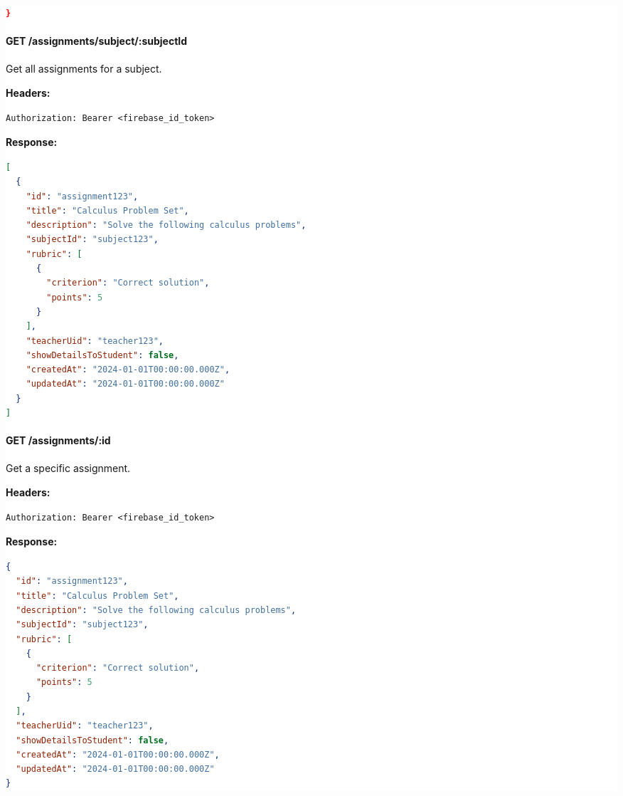 ```json
}
```

#### GET /assignments/subject/:subjectId
Get all assignments for a subject.

**Headers:**
```
Authorization: Bearer <firebase_id_token>
```

**Response:**
```json
[
  {
    "id": "assignment123",
    "title": "Calculus Problem Set",
    "description": "Solve the following calculus problems",
    "subjectId": "subject123",
    "rubric": [
      {
        "criterion": "Correct solution",
        "points": 5
      }
    ],
    "teacherUid": "teacher123",
    "showDetailsToStudent": false,
    "createdAt": "2024-01-01T00:00:00.000Z",
    "updatedAt": "2024-01-01T00:00:00.000Z"
  }
]
```

#### GET /assignments/:id
Get a specific assignment.

**Headers:**
```
Authorization: Bearer <firebase_id_token>
```

**Response:**
```json
{
  "id": "assignment123",
  "title": "Calculus Problem Set",
  "description": "Solve the following calculus problems",
  "subjectId": "subject123",
  "rubric": [
    {
      "criterion": "Correct solution",
      "points": 5
    }
  ],
  "teacherUid": "teacher123",
  "showDetailsToStudent": false,
  "createdAt": "2024-01-01T00:00:00.000Z",
  "updatedAt": "2024-01-01T00:00:00.000Z"
}
```
